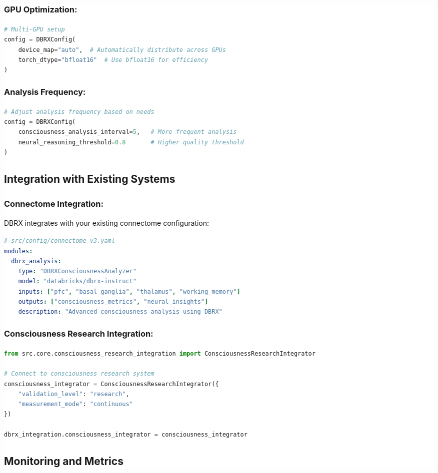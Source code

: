 ### **GPU Optimization:**

```python
# Multi-GPU setup
config = DBRXConfig(
    device_map="auto",  # Automatically distribute across GPUs
    torch_dtype="bfloat16"  # Use bfloat16 for efficiency
)
```

### **Analysis Frequency:**

```python
# Adjust analysis frequency based on needs
config = DBRXConfig(
    consciousness_analysis_interval=5,   # More frequent analysis
    neural_reasoning_threshold=0.8       # Higher quality threshold
)
```

## Integration with Existing Systems

### **Connectome Integration:**

DBRX integrates with your existing connectome configuration:

```yaml
# src/config/connectome_v3.yaml
modules:
  dbrx_analysis:
    type: "DBRXConsciousnessAnalyzer"
    model: "databricks/dbrx-instruct"
    inputs: ["pfc", "basal_ganglia", "thalamus", "working_memory"]
    outputs: ["consciousness_metrics", "neural_insights"]
    description: "Advanced consciousness analysis using DBRX"
```

### **Consciousness Research Integration:**

```python
from src.core.consciousness_research_integration import ConsciousnessResearchIntegrator

# Connect to consciousness research system
consciousness_integrator = ConsciousnessResearchIntegrator({
    "validation_level": "research",
    "measurement_mode": "continuous"
})

dbrx_integration.consciousness_integrator = consciousness_integrator
```

## Monitoring and Metrics
